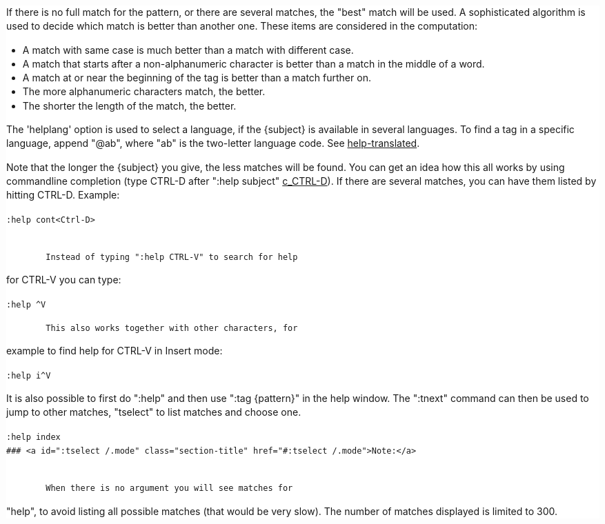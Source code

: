 If there is no full match for the pattern, or there
are several matches, the "best" match will be used.
A sophisticated algorithm is used to decide which
match is better than another one.  These items are
considered in the computation:
- A match with same case is much better than a match
with different case.
- A match that starts after a non-alphanumeric
character is better than a match in the middle of a
word.
- A match at or near the beginning of the tag is
better than a match further on.
- The more alphanumeric characters match, the better.
- The shorter the length of the match, the better.

The 'helplang' option is used to select a language, if
the {subject} is available in several languages.
To find a tag in a specific language, append "@ab",
where "ab" is the two-letter language code.  See
[help-translated](#help-translated).

Note that the longer the {subject} you give, the less
matches will be found.  You can get an idea how this
all works by using commandline completion (type CTRL-D
after ":help subject" [c_CTRL-D](#c_CTRL-D)).
If there are several matches, you can have them listed
by hitting CTRL-D.  Example:
```
:help cont<Ctrl-D>


```
			Instead of typing ":help CTRL-V" to search for help
for CTRL-V you can type:
```
:help ^V

```
			This also works together with other characters, for
example to find help for CTRL-V in Insert mode:
```
:help i^V

```

It is also possible to first do ":help" and then
use ":tag {pattern}" in the help window.  The
":tnext" command can then be used to jump to other
matches, "tselect" to list matches and choose one.
```
:help index
### <a id=":tselect /.mode" class="section-title" href="#:tselect /.mode">Note:</a>


```
			When there is no argument you will see matches for
"help", to avoid listing all possible matches (that
would be very slow).
The number of matches displayed is limited to 300.
